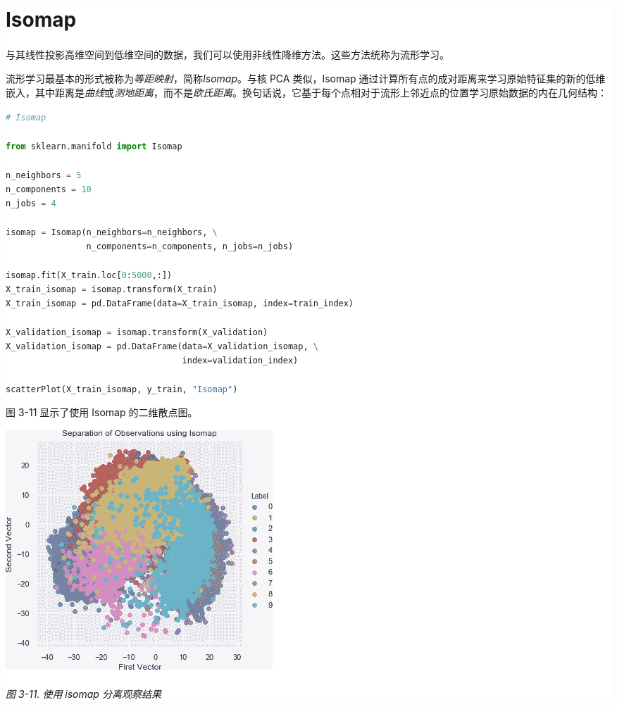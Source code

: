 # Isomap

与其线性投影高维空间到低维空间的数据，我们可以使用非线性降维方法。这些方法统称为流形学习。

流形学习最基本的形式被称为*等距映射*，简称*Isomap*。与核 PCA 类似，Isomap 通过计算所有点的成对距离来学习原始特征集的新的低维嵌入，其中距离是*曲线*或*测地距离*，而不是*欧氏距离*。换句话说，它基于每个点相对于流形上邻近点的位置学习原始数据的内在几何结构：

```py
# Isomap

from sklearn.manifold import Isomap

n_neighbors = 5
n_components = 10
n_jobs = 4

isomap = Isomap(n_neighbors=n_neighbors, \
                n_components=n_components, n_jobs=n_jobs)

isomap.fit(X_train.loc[0:5000,:])
X_train_isomap = isomap.transform(X_train)
X_train_isomap = pd.DataFrame(data=X_train_isomap, index=train_index)

X_validation_isomap = isomap.transform(X_validation)
X_validation_isomap = pd.DataFrame(data=X_validation_isomap, \
                                   index=validation_index)

scatterPlot(X_train_isomap, y_train, "Isomap")
```

图 3-11 显示了使用 Isomap 的二维散点图。

![使用 Isomap 分离观察结果](img/hulp_0311.png)

###### 图 3-11\. 使用 isomap 分离观察结果
